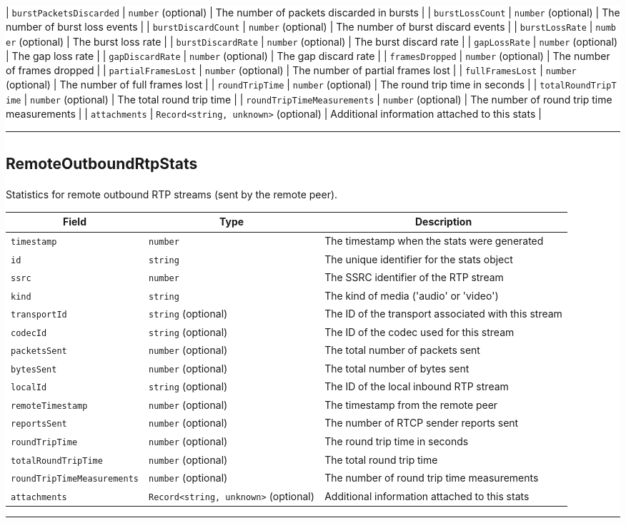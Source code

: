 | `burstPacketsDiscarded` | `number` (optional) | The number of packets discarded in bursts |
| `burstLossCount` | `number` (optional) | The number of burst loss events |
| `burstDiscardCount` | `number` (optional) | The number of burst discard events |
| `burstLossRate` | `number` (optional) | The burst loss rate |
| `burstDiscardRate` | `number` (optional) | The burst discard rate |
| `gapLossRate` | `number` (optional) | The gap loss rate |
| `gapDiscardRate` | `number` (optional) | The gap discard rate |
| `framesDropped` | `number` (optional) | The number of frames dropped |
| `partialFramesLost` | `number` (optional) | The number of partial frames lost |
| `fullFramesLost` | `number` (optional) | The number of full frames lost |
| `roundTripTime` | `number` (optional) | The round trip time in seconds |
| `totalRoundTripTime` | `number` (optional) | The total round trip time |
| `roundTripTimeMeasurements` | `number` (optional) | The number of round trip time measurements |
| `attachments` | `Record<string, unknown>` (optional) | Additional information attached to this stats |

---

## RemoteOutboundRtpStats

Statistics for remote outbound RTP streams (sent by the remote peer).

| Field | Type | Description |
|-------|------|-------------|
| `timestamp` | `number` | The timestamp when the stats were generated |
| `id` | `string` | The unique identifier for the stats object |
| `ssrc` | `number` | The SSRC identifier of the RTP stream |
| `kind` | `string` | The kind of media ('audio' or 'video') |
| `transportId` | `string` (optional) | The ID of the transport associated with this stream |
| `codecId` | `string` (optional) | The ID of the codec used for this stream |
| `packetsSent` | `number` (optional) | The total number of packets sent |
| `bytesSent` | `number` (optional) | The total number of bytes sent |
| `localId` | `string` (optional) | The ID of the local inbound RTP stream |
| `remoteTimestamp` | `number` (optional) | The timestamp from the remote peer |
| `reportsSent` | `number` (optional) | The number of RTCP sender reports sent |
| `roundTripTime` | `number` (optional) | The round trip time in seconds |
| `totalRoundTripTime` | `number` (optional) | The total round trip time |
| `roundTripTimeMeasurements` | `number` (optional) | The number of round trip time measurements |
| `attachments` | `Record<string, unknown>` (optional) | Additional information attached to this stats |

---